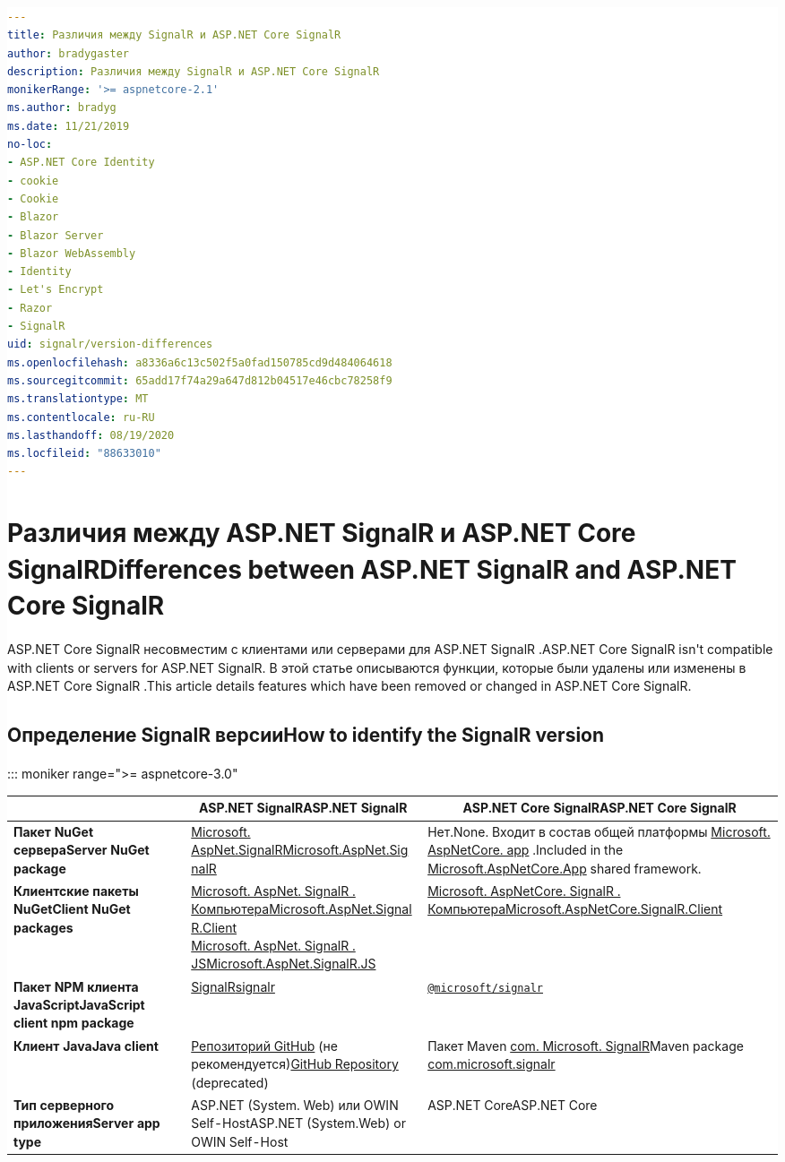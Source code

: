 ```yaml
---
title: Различия между SignalR и ASP.NET Core SignalR
author: bradygaster
description: Различия между SignalR и ASP.NET Core SignalR
monikerRange: '>= aspnetcore-2.1'
ms.author: bradyg
ms.date: 11/21/2019
no-loc:
- ASP.NET Core Identity
- cookie
- Cookie
- Blazor
- Blazor Server
- Blazor WebAssembly
- Identity
- Let's Encrypt
- Razor
- SignalR
uid: signalr/version-differences
ms.openlocfilehash: a8336a6c13c502f5a0fad150785cd9d484064618
ms.sourcegitcommit: 65add17f74a29a647d812b04517e46cbc78258f9
ms.translationtype: MT
ms.contentlocale: ru-RU
ms.lasthandoff: 08/19/2020
ms.locfileid: "88633010"
---
```

# <a name="differences-between-aspnet-no-locsignalr-and-aspnet-core-no-locsignalr"></a><span data-ttu-id="b9ce1-103">Различия между ASP.NET SignalR и ASP.NET Core SignalR</span><span class="sxs-lookup"><span data-stu-id="b9ce1-103">Differences between ASP.NET SignalR and ASP.NET Core SignalR</span></span>

<span data-ttu-id="b9ce1-104">ASP.NET Core SignalR несовместим с клиентами или серверами для ASP.NET SignalR .</span><span class="sxs-lookup"><span data-stu-id="b9ce1-104">ASP.NET Core SignalR isn't compatible with clients or servers for ASP.NET SignalR.</span></span> <span data-ttu-id="b9ce1-105">В этой статье описываются функции, которые были удалены или изменены в ASP.NET Core SignalR .</span><span class="sxs-lookup"><span data-stu-id="b9ce1-105">This article details features which have been removed or changed in ASP.NET Core SignalR.</span></span>

## <a name="how-to-identify-the-no-locsignalr-version"></a><span data-ttu-id="b9ce1-106">Определение SignalR версии</span><span class="sxs-lookup"><span data-stu-id="b9ce1-106">How to identify the SignalR version</span></span>

::: moniker range=">= aspnetcore-3.0"

|                      | <span data-ttu-id="b9ce1-107">ASP.NET SignalR</span><span class="sxs-lookup"><span data-stu-id="b9ce1-107">ASP.NET SignalR</span></span> | <span data-ttu-id="b9ce1-108">ASP.NET Core SignalR</span><span class="sxs-lookup"><span data-stu-id="b9ce1-108">ASP.NET Core SignalR</span></span> |
| -------------------- | --------------- | -------------------- |
| <span data-ttu-id="b9ce1-109">**Пакет NuGet сервера**</span><span class="sxs-lookup"><span data-stu-id="b9ce1-109">**Server NuGet package**</span></span> | <span data-ttu-id="b9ce1-110">[Microsoft. AspNet.SignalR](https://www.nuget.org/packages/Microsoft.AspNet.SignalR/)</span><span class="sxs-lookup"><span data-stu-id="b9ce1-110">[Microsoft.AspNet.SignalR](https://www.nuget.org/packages/Microsoft.AspNet.SignalR/)</span></span> | <span data-ttu-id="b9ce1-111">Нет.</span><span class="sxs-lookup"><span data-stu-id="b9ce1-111">None.</span></span> <span data-ttu-id="b9ce1-112">Входит в состав общей платформы [Microsoft. AspNetCore. app](xref:fundamentals/metapackage-app) .</span><span class="sxs-lookup"><span data-stu-id="b9ce1-112">Included in the [Microsoft.AspNetCore.App](xref:fundamentals/metapackage-app) shared framework.</span></span> |
| <span data-ttu-id="b9ce1-113">**Клиентские пакеты NuGet**</span><span class="sxs-lookup"><span data-stu-id="b9ce1-113">**Client NuGet packages**</span></span> | <span data-ttu-id="b9ce1-114">[Microsoft. AspNet. SignalR . Компьютера](https://www.nuget.org/packages/Microsoft.AspNet.SignalR.Client/)</span><span class="sxs-lookup"><span data-stu-id="b9ce1-114">[Microsoft.AspNet.SignalR.Client](https://www.nuget.org/packages/Microsoft.AspNet.SignalR.Client/)</span></span><br><span data-ttu-id="b9ce1-115">[Microsoft. AspNet. SignalR . JS](https://www.nuget.org/packages/Microsoft.AspNet.SignalR.JS/)</span><span class="sxs-lookup"><span data-stu-id="b9ce1-115">[Microsoft.AspNet.SignalR.JS](https://www.nuget.org/packages/Microsoft.AspNet.SignalR.JS/)</span></span> | <span data-ttu-id="b9ce1-116">[Microsoft. AspNetCore. SignalR . Компьютера](https://www.nuget.org/packages/Microsoft.AspNetCore.SignalR.Client/)</span><span class="sxs-lookup"><span data-stu-id="b9ce1-116">[Microsoft.AspNetCore.SignalR.Client](https://www.nuget.org/packages/Microsoft.AspNetCore.SignalR.Client/)</span></span> |
| <span data-ttu-id="b9ce1-117">**Пакет NPM клиента JavaScript**</span><span class="sxs-lookup"><span data-stu-id="b9ce1-117">**JavaScript client npm package**</span></span> | [<span data-ttu-id="b9ce1-118">SignalR</span><span class="sxs-lookup"><span data-stu-id="b9ce1-118">signalr</span></span>](https://www.npmjs.com/package/signalr) | [`@microsoft/signalr`](https://www.npmjs.com/package/@microsoft/signalr) |
| <span data-ttu-id="b9ce1-119">**Клиент Java**</span><span class="sxs-lookup"><span data-stu-id="b9ce1-119">**Java client**</span></span> | <span data-ttu-id="b9ce1-120">[Репозиторий GitHub](https://github.com/SignalR/java-client) (не рекомендуется)</span><span class="sxs-lookup"><span data-stu-id="b9ce1-120">[GitHub Repository](https://github.com/SignalR/java-client) (deprecated)</span></span>  | <span data-ttu-id="b9ce1-121">Пакет Maven [com. Microsoft. SignalR](https://search.maven.org/artifact/com.microsoft.signalr/signalr)</span><span class="sxs-lookup"><span data-stu-id="b9ce1-121">Maven package [com.microsoft.signalr](https://search.maven.org/artifact/com.microsoft.signalr/signalr)</span></span> |
| <span data-ttu-id="b9ce1-122">**Тип серверного приложения**</span><span class="sxs-lookup"><span data-stu-id="b9ce1-122">**Server app type**</span></span> | <span data-ttu-id="b9ce1-123">ASP.NET (System. Web) или OWIN Self-Host</span><span class="sxs-lookup"><span data-stu-id="b9ce1-123">ASP.NET (System.Web) or OWIN Self-Host</span></span> | <span data-ttu-id="b9ce1-124">ASP.NET Core</span><span class="sxs-lookup"><span data-stu-id="b9ce1-124">ASP.NET Core</span></span> |